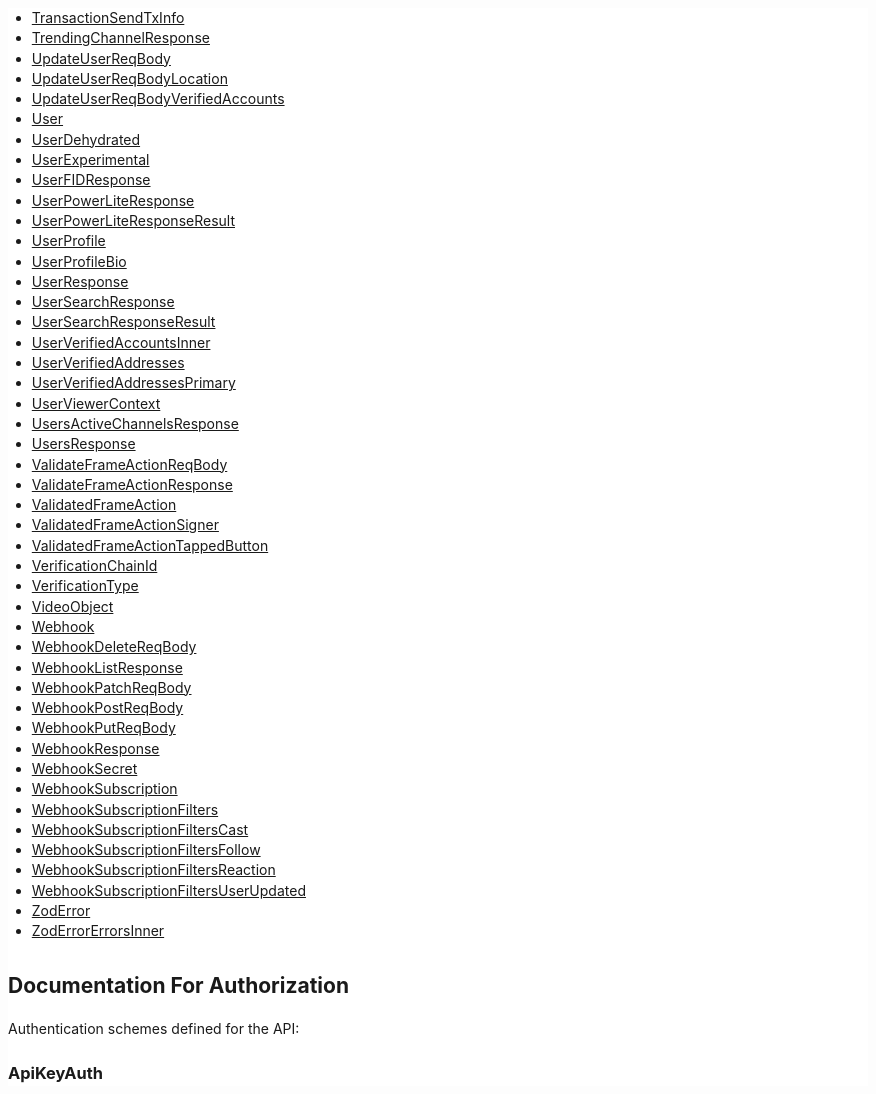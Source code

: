  - [TransactionSendTxInfo](docs/TransactionSendTxInfo.md)
 - [TrendingChannelResponse](docs/TrendingChannelResponse.md)
 - [UpdateUserReqBody](docs/UpdateUserReqBody.md)
 - [UpdateUserReqBodyLocation](docs/UpdateUserReqBodyLocation.md)
 - [UpdateUserReqBodyVerifiedAccounts](docs/UpdateUserReqBodyVerifiedAccounts.md)
 - [User](docs/User.md)
 - [UserDehydrated](docs/UserDehydrated.md)
 - [UserExperimental](docs/UserExperimental.md)
 - [UserFIDResponse](docs/UserFIDResponse.md)
 - [UserPowerLiteResponse](docs/UserPowerLiteResponse.md)
 - [UserPowerLiteResponseResult](docs/UserPowerLiteResponseResult.md)
 - [UserProfile](docs/UserProfile.md)
 - [UserProfileBio](docs/UserProfileBio.md)
 - [UserResponse](docs/UserResponse.md)
 - [UserSearchResponse](docs/UserSearchResponse.md)
 - [UserSearchResponseResult](docs/UserSearchResponseResult.md)
 - [UserVerifiedAccountsInner](docs/UserVerifiedAccountsInner.md)
 - [UserVerifiedAddresses](docs/UserVerifiedAddresses.md)
 - [UserVerifiedAddressesPrimary](docs/UserVerifiedAddressesPrimary.md)
 - [UserViewerContext](docs/UserViewerContext.md)
 - [UsersActiveChannelsResponse](docs/UsersActiveChannelsResponse.md)
 - [UsersResponse](docs/UsersResponse.md)
 - [ValidateFrameActionReqBody](docs/ValidateFrameActionReqBody.md)
 - [ValidateFrameActionResponse](docs/ValidateFrameActionResponse.md)
 - [ValidatedFrameAction](docs/ValidatedFrameAction.md)
 - [ValidatedFrameActionSigner](docs/ValidatedFrameActionSigner.md)
 - [ValidatedFrameActionTappedButton](docs/ValidatedFrameActionTappedButton.md)
 - [VerificationChainId](docs/VerificationChainId.md)
 - [VerificationType](docs/VerificationType.md)
 - [VideoObject](docs/VideoObject.md)
 - [Webhook](docs/Webhook.md)
 - [WebhookDeleteReqBody](docs/WebhookDeleteReqBody.md)
 - [WebhookListResponse](docs/WebhookListResponse.md)
 - [WebhookPatchReqBody](docs/WebhookPatchReqBody.md)
 - [WebhookPostReqBody](docs/WebhookPostReqBody.md)
 - [WebhookPutReqBody](docs/WebhookPutReqBody.md)
 - [WebhookResponse](docs/WebhookResponse.md)
 - [WebhookSecret](docs/WebhookSecret.md)
 - [WebhookSubscription](docs/WebhookSubscription.md)
 - [WebhookSubscriptionFilters](docs/WebhookSubscriptionFilters.md)
 - [WebhookSubscriptionFiltersCast](docs/WebhookSubscriptionFiltersCast.md)
 - [WebhookSubscriptionFiltersFollow](docs/WebhookSubscriptionFiltersFollow.md)
 - [WebhookSubscriptionFiltersReaction](docs/WebhookSubscriptionFiltersReaction.md)
 - [WebhookSubscriptionFiltersUserUpdated](docs/WebhookSubscriptionFiltersUserUpdated.md)
 - [ZodError](docs/ZodError.md)
 - [ZodErrorErrorsInner](docs/ZodErrorErrorsInner.md)


## Documentation For Authorization


Authentication schemes defined for the API:
### ApiKeyAuth
